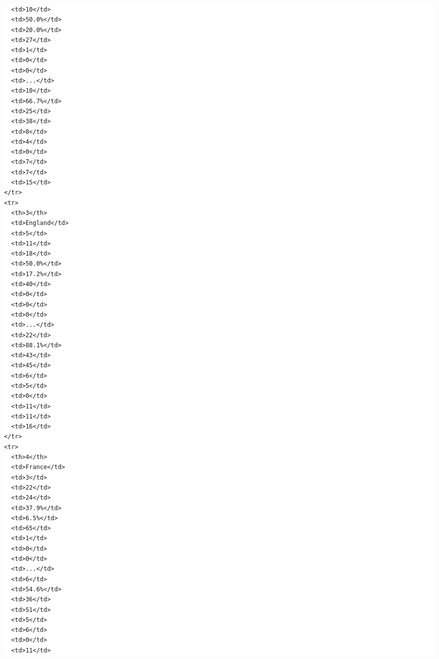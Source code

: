       <td>10</td>
      <td>50.0%</td>
      <td>20.0%</td>
      <td>27</td>
      <td>1</td>
      <td>0</td>
      <td>0</td>
      <td>...</td>
      <td>10</td>
      <td>66.7%</td>
      <td>25</td>
      <td>38</td>
      <td>8</td>
      <td>4</td>
      <td>0</td>
      <td>7</td>
      <td>7</td>
      <td>15</td>
    </tr>
    <tr>
      <th>3</th>
      <td>England</td>
      <td>5</td>
      <td>11</td>
      <td>18</td>
      <td>50.0%</td>
      <td>17.2%</td>
      <td>40</td>
      <td>0</td>
      <td>0</td>
      <td>0</td>
      <td>...</td>
      <td>22</td>
      <td>88.1%</td>
      <td>43</td>
      <td>45</td>
      <td>6</td>
      <td>5</td>
      <td>0</td>
      <td>11</td>
      <td>11</td>
      <td>16</td>
    </tr>
    <tr>
      <th>4</th>
      <td>France</td>
      <td>3</td>
      <td>22</td>
      <td>24</td>
      <td>37.9%</td>
      <td>6.5%</td>
      <td>65</td>
      <td>1</td>
      <td>0</td>
      <td>0</td>
      <td>...</td>
      <td>6</td>
      <td>54.6%</td>
      <td>36</td>
      <td>51</td>
      <td>5</td>
      <td>6</td>
      <td>0</td>
      <td>11</td>